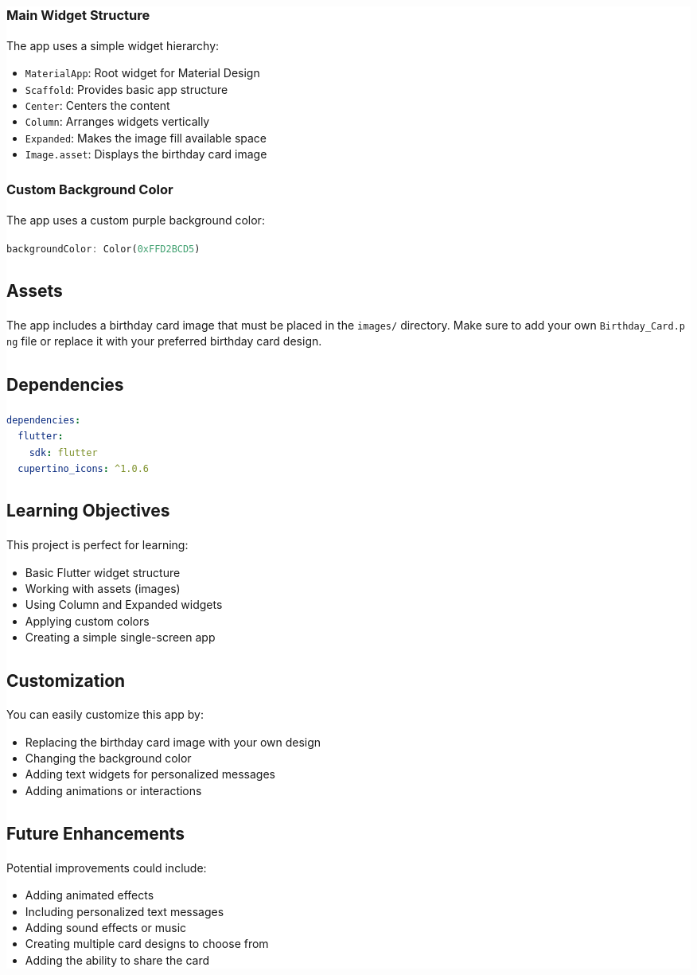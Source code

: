 ### Main Widget Structure

The app uses a simple widget hierarchy:
- `MaterialApp`: Root widget for Material Design
- `Scaffold`: Provides basic app structure
- `Center`: Centers the content
- `Column`: Arranges widgets vertically
- `Expanded`: Makes the image fill available space
- `Image.asset`: Displays the birthday card image

### Custom Background Color

The app uses a custom purple background color:
```dart
backgroundColor: Color(0xFFD2BCD5)
```

## Assets

The app includes a birthday card image that must be placed in the `images/` directory. Make sure to add your own `Birthday_Card.png` file or replace it with your preferred birthday card design.

## Dependencies

```yaml
dependencies:
  flutter:
    sdk: flutter
  cupertino_icons: ^1.0.6
```

## Learning Objectives

This project is perfect for learning:
- Basic Flutter widget structure
- Working with assets (images)
- Using Column and Expanded widgets
- Applying custom colors
- Creating a simple single-screen app

## Customization

You can easily customize this app by:
- Replacing the birthday card image with your own design
- Changing the background color
- Adding text widgets for personalized messages
- Adding animations or interactions

## Future Enhancements

Potential improvements could include:
- Adding animated effects
- Including personalized text messages
- Adding sound effects or music
- Creating multiple card designs to choose from
- Adding the ability to share the card
